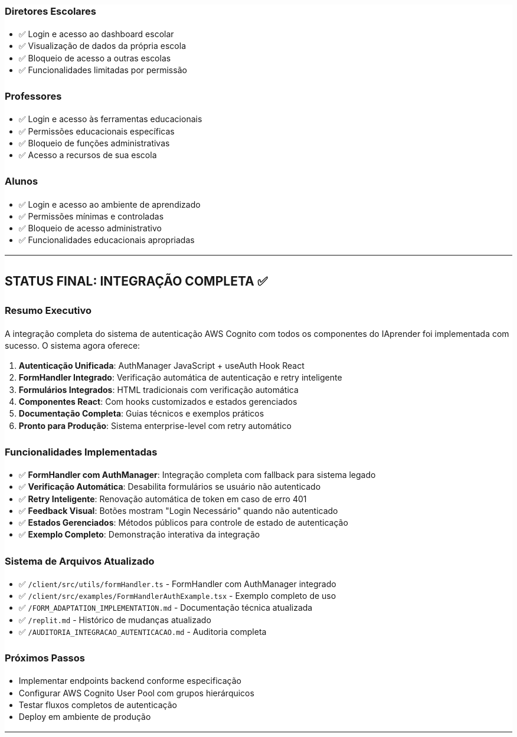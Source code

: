 ### **Diretores Escolares**
- ✅ Login e acesso ao dashboard escolar
- ✅ Visualização de dados da própria escola
- ✅ Bloqueio de acesso a outras escolas
- ✅ Funcionalidades limitadas por permissão

### **Professores**
- ✅ Login e acesso às ferramentas educacionais
- ✅ Permissões educacionais específicas
- ✅ Bloqueio de funções administrativas
- ✅ Acesso a recursos de sua escola

### **Alunos**
- ✅ Login e acesso ao ambiente de aprendizado
- ✅ Permissões mínimas e controladas
- ✅ Bloqueio de acesso administrativo
- ✅ Funcionalidades educacionais apropriadas

---

## **STATUS FINAL: INTEGRAÇÃO COMPLETA ✅**

### **Resumo Executivo**
A integração completa do sistema de autenticação AWS Cognito com todos os componentes do IAprender foi implementada com sucesso. O sistema agora oferece:

1. **Autenticação Unificada**: AuthManager JavaScript + useAuth Hook React
2. **FormHandler Integrado**: Verificação automática de autenticação e retry inteligente
3. **Formulários Integrados**: HTML tradicionais com verificação automática
4. **Componentes React**: Com hooks customizados e estados gerenciados
5. **Documentação Completa**: Guias técnicos e exemplos práticos
6. **Pronto para Produção**: Sistema enterprise-level com retry automático

### **Funcionalidades Implementadas**
- ✅ **FormHandler com AuthManager**: Integração completa com fallback para sistema legado
- ✅ **Verificação Automática**: Desabilita formulários se usuário não autenticado
- ✅ **Retry Inteligente**: Renovação automática de token em caso de erro 401
- ✅ **Feedback Visual**: Botões mostram "Login Necessário" quando não autenticado
- ✅ **Estados Gerenciados**: Métodos públicos para controle de estado de autenticação
- ✅ **Exemplo Completo**: Demonstração interativa da integração

### **Sistema de Arquivos Atualizado**
- ✅ `/client/src/utils/formHandler.ts` - FormHandler com AuthManager integrado
- ✅ `/client/src/examples/FormHandlerAuthExample.tsx` - Exemplo completo de uso
- ✅ `/FORM_ADAPTATION_IMPLEMENTATION.md` - Documentação técnica atualizada
- ✅ `/replit.md` - Histórico de mudanças atualizado
- ✅ `/AUDITORIA_INTEGRACAO_AUTENTICACAO.md` - Auditoria completa

### **Próximos Passos**
- Implementar endpoints backend conforme especificação
- Configurar AWS Cognito User Pool com grupos hierárquicos
- Testar fluxos completos de autenticação
- Deploy em ambiente de produção

---